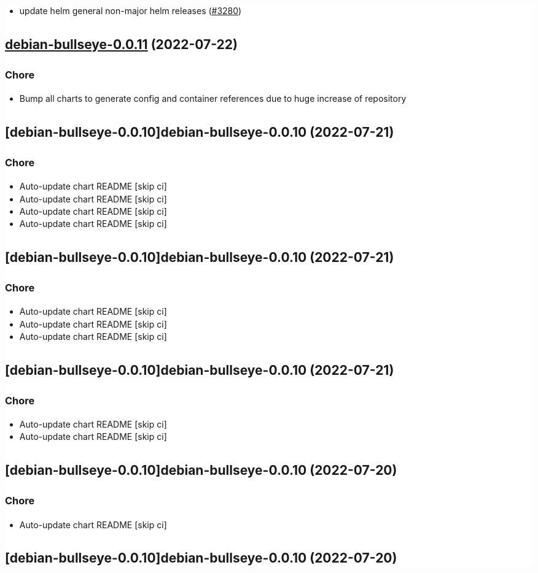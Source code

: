 - update helm general non-major helm releases ([#3280](https://github.com/truecharts/apps/issues/3280))




## [debian-bullseye-0.0.11](https://github.com/truecharts/apps/compare/debian-bullseye-0.0.10...debian-bullseye-0.0.11) (2022-07-22)

### Chore

- Bump all charts to generate config and container references due to huge increase of repository



## [debian-bullseye-0.0.10]debian-bullseye-0.0.10 (2022-07-21)

### Chore

- Auto-update chart README [skip ci]
- Auto-update chart README [skip ci]
- Auto-update chart README [skip ci]
- Auto-update chart README [skip ci]



## [debian-bullseye-0.0.10]debian-bullseye-0.0.10 (2022-07-21)

### Chore

- Auto-update chart README [skip ci]
- Auto-update chart README [skip ci]
- Auto-update chart README [skip ci]



## [debian-bullseye-0.0.10]debian-bullseye-0.0.10 (2022-07-21)

### Chore

- Auto-update chart README [skip ci]
- Auto-update chart README [skip ci]



## [debian-bullseye-0.0.10]debian-bullseye-0.0.10 (2022-07-20)

### Chore

- Auto-update chart README [skip ci]



## [debian-bullseye-0.0.10]debian-bullseye-0.0.10 (2022-07-20)
